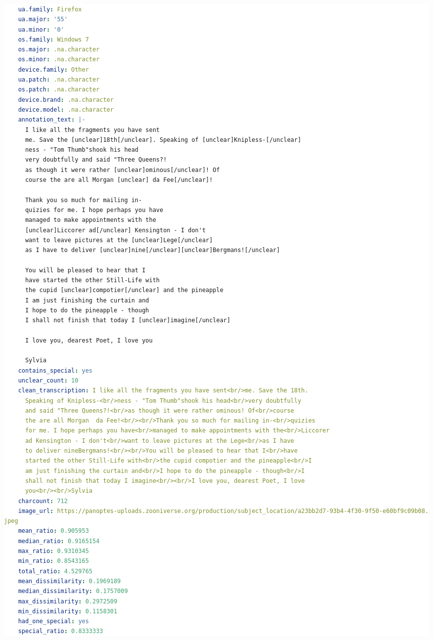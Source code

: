 ```yaml
    ua.family: Firefox
    ua.major: '55'
    ua.minor: '0'
    os.family: Windows 7
    os.major: .na.character
    os.minor: .na.character
    device.family: Other
    ua.patch: .na.character
    os.patch: .na.character
    device.brand: .na.character
    device.model: .na.character
    annotation_text: |-
      I like all the fragments you have sent
      me. Save the [unclear]18th[/unclear]. Speaking of [unclear]Knipless-[/unclear]
      ness - "Tom Thumb"shook his head
      very doubtfully and said "Three Queens?!
      as though it were rather [unclear]ominous[/unclear]! Of
      course the are all Morgan [unclear] da Fee[/unclear]!

      Thank you so much for mailing in-
      quizies for me. I hope perhaps you have
      managed to make appointments with the
      [unclear]Liccorer ad[/unclear] Kensington - I don't
      want to leave pictures at the [unclear]Lege[/unclear]
      as I have to deliver [unclear]nine[/unclear][unclear]Bergmans![/unclear]

      You will be pleased to hear that I
      have started the other Still-Life with
      the cupid [unclear]compotier[/unclear] and the pineapple
      I am just finishing the curtain and
      I hope to do the pineapple - though
      I shall not finish that today I [unclear]imagine[/unclear]

      I love you, dearest Poet, I love you

      Sylvia
    contains_special: yes
    unclear_count: 10
    clean_transcription: I like all the fragments you have sent<br/>me. Save the 18th.
      Speaking of Knipless-<br/>ness - "Tom Thumb"shook his head<br/>very doubtfully
      and said "Three Queens?!<br/>as though it were rather ominous! Of<br/>course
      the are all Morgan  da Fee!<br/><br/>Thank you so much for mailing in-<br/>quizies
      for me. I hope perhaps you have<br/>managed to make appointments with the<br/>Liccorer
      ad Kensington - I don't<br/>want to leave pictures at the Lege<br/>as I have
      to deliver nineBergmans!<br/><br/>You will be pleased to hear that I<br/>have
      started the other Still-Life with<br/>the cupid compotier and the pineapple<br/>I
      am just finishing the curtain and<br/>I hope to do the pineapple - though<br/>I
      shall not finish that today I imagine<br/><br/>I love you, dearest Poet, I love
      you<br/><br/>Sylvia
    charcount: 712
    image_url: https://panoptes-uploads.zooniverse.org/production/subject_location/a23bb2d7-93b4-4f30-9f50-e60bf9c09b08.jpeg
    mean_ratio: 0.905953
    median_ratio: 0.9165154
    max_ratio: 0.9310345
    min_ratio: 0.8543165
    total_ratio: 4.529765
    mean_dissimilarity: 0.1969189
    median_dissimilarity: 0.1757009
    max_dissimilarity: 0.2972509
    min_dissimilarity: 0.1158301
    had_one_special: yes
    special_ratio: 0.8333333
```